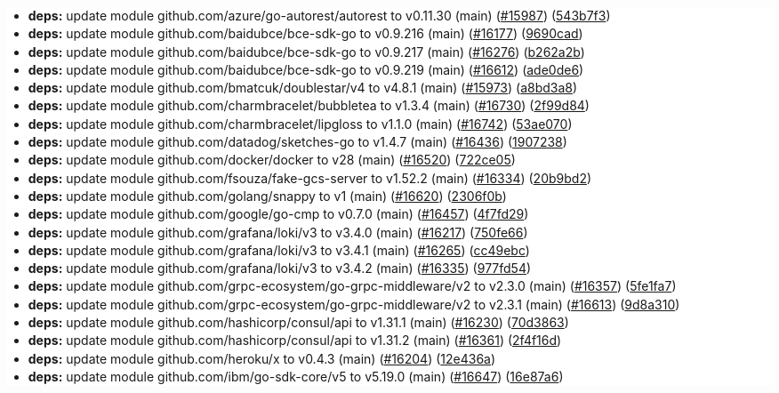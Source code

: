 * **deps:** update module github.com/azure/go-autorest/autorest to v0.11.30 (main) ([#15987](https://github.com/grafana/loki/issues/15987)) ([543b7f3](https://github.com/grafana/loki/commit/543b7f32dd015e04446156c78b762ef0f85e41de))
* **deps:** update module github.com/baidubce/bce-sdk-go to v0.9.216 (main) ([#16177](https://github.com/grafana/loki/issues/16177)) ([9690cad](https://github.com/grafana/loki/commit/9690cad210db26f9e4df8cc15dfc351520bc061b))
* **deps:** update module github.com/baidubce/bce-sdk-go to v0.9.217 (main) ([#16276](https://github.com/grafana/loki/issues/16276)) ([b262a2b](https://github.com/grafana/loki/commit/b262a2b8f316f79a4e1f9ce7b47f7ae0a1ef9b3c))
* **deps:** update module github.com/baidubce/bce-sdk-go to v0.9.219 (main) ([#16612](https://github.com/grafana/loki/issues/16612)) ([ade0de6](https://github.com/grafana/loki/commit/ade0de60e4a909f01cde7d4e809751682190652b))
* **deps:** update module github.com/bmatcuk/doublestar/v4 to v4.8.1 (main) ([#15973](https://github.com/grafana/loki/issues/15973)) ([a8bd3a8](https://github.com/grafana/loki/commit/a8bd3a88bf6fcf7f2ae0977bf91ae4d7b0e82aa4))
* **deps:** update module github.com/charmbracelet/bubbletea to v1.3.4 (main) ([#16730](https://github.com/grafana/loki/issues/16730)) ([2f99d84](https://github.com/grafana/loki/commit/2f99d84818eccaba08bfec5ebbe80bc9027f4af8))
* **deps:** update module github.com/charmbracelet/lipgloss to v1.1.0 (main) ([#16742](https://github.com/grafana/loki/issues/16742)) ([53ae070](https://github.com/grafana/loki/commit/53ae0704787d63feb8a9e9438c9d3ad64d90d59c))
* **deps:** update module github.com/datadog/sketches-go to v1.4.7 (main) ([#16436](https://github.com/grafana/loki/issues/16436)) ([1907238](https://github.com/grafana/loki/commit/19072387049400790b4c1de51640eeee6ee88184))
* **deps:** update module github.com/docker/docker to v28 (main) ([#16520](https://github.com/grafana/loki/issues/16520)) ([722ce05](https://github.com/grafana/loki/commit/722ce05f250ad4c49c5e390244e6665236835127))
* **deps:** update module github.com/fsouza/fake-gcs-server to v1.52.2 (main) ([#16334](https://github.com/grafana/loki/issues/16334)) ([20b9bd2](https://github.com/grafana/loki/commit/20b9bd2b776d294c3b03e3dc8b4ff1c39f76e881))
* **deps:** update module github.com/golang/snappy to v1 (main) ([#16620](https://github.com/grafana/loki/issues/16620)) ([2306f0b](https://github.com/grafana/loki/commit/2306f0b1a96f8d7647152b4283771142c92e6cc3))
* **deps:** update module github.com/google/go-cmp to v0.7.0 (main) ([#16457](https://github.com/grafana/loki/issues/16457)) ([4f7fd29](https://github.com/grafana/loki/commit/4f7fd2910aec2be8e58a44665da469d3732f5b23))
* **deps:** update module github.com/grafana/loki/v3 to v3.4.0 (main) ([#16217](https://github.com/grafana/loki/issues/16217)) ([750fe66](https://github.com/grafana/loki/commit/750fe66695eb974b476eabaccf24e3c5e03c5ad8))
* **deps:** update module github.com/grafana/loki/v3 to v3.4.1 (main) ([#16265](https://github.com/grafana/loki/issues/16265)) ([cc49ebc](https://github.com/grafana/loki/commit/cc49ebc633a2c9dd8cacdb541a120de644dc939a))
* **deps:** update module github.com/grafana/loki/v3 to v3.4.2 (main) ([#16335](https://github.com/grafana/loki/issues/16335)) ([977fd54](https://github.com/grafana/loki/commit/977fd54e6e5e1df845d7219974a4412b4674f37c))
* **deps:** update module github.com/grpc-ecosystem/go-grpc-middleware/v2 to v2.3.0 (main) ([#16357](https://github.com/grafana/loki/issues/16357)) ([5fe1fa7](https://github.com/grafana/loki/commit/5fe1fa7464b062cddd0ee36975d4959f6ba5476b))
* **deps:** update module github.com/grpc-ecosystem/go-grpc-middleware/v2 to v2.3.1 (main) ([#16613](https://github.com/grafana/loki/issues/16613)) ([9d8a310](https://github.com/grafana/loki/commit/9d8a31069ebc73f096a2cdf668ab4ea97266b672))
* **deps:** update module github.com/hashicorp/consul/api to v1.31.1 (main) ([#16230](https://github.com/grafana/loki/issues/16230)) ([70d3863](https://github.com/grafana/loki/commit/70d3863fb34f099653fbefbecde12aa2c767e403))
* **deps:** update module github.com/hashicorp/consul/api to v1.31.2 (main) ([#16361](https://github.com/grafana/loki/issues/16361)) ([2f4f16d](https://github.com/grafana/loki/commit/2f4f16d579a6c409aa6879bd76644b8a17f9381b))
* **deps:** update module github.com/heroku/x to v0.4.3 (main) ([#16204](https://github.com/grafana/loki/issues/16204)) ([12e436a](https://github.com/grafana/loki/commit/12e436a984f3d017cb4e6a2f141f12db61db5ffd))
* **deps:** update module github.com/ibm/go-sdk-core/v5 to v5.19.0 (main) ([#16647](https://github.com/grafana/loki/issues/16647)) ([16e87a6](https://github.com/grafana/loki/commit/16e87a6ff2179940f17a6bf545a3e39c76dbbdc8))